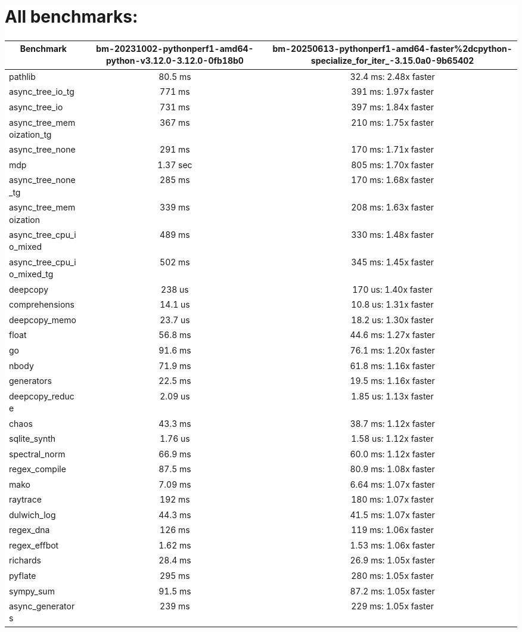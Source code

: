 All benchmarks:
===============

| Benchmark                  | bm-20231002-pythonperf1-amd64-python-v3.12.0-3.12.0-0fb18b0 | bm-20250613-pythonperf1-amd64-faster%2dcpython-specialize_for_iter_-3.15.0a0-9b65402 |
|----------------------------|:-----------------------------------------------------------:|:------------------------------------------------------------------------------------:|
| pathlib                    | 80.5 ms                                                     | 32.4 ms: 2.48x faster                                                                |
| async_tree_io_tg           | 771 ms                                                      | 391 ms: 1.97x faster                                                                 |
| async_tree_io              | 731 ms                                                      | 397 ms: 1.84x faster                                                                 |
| async_tree_memoization_tg  | 367 ms                                                      | 210 ms: 1.75x faster                                                                 |
| async_tree_none            | 291 ms                                                      | 170 ms: 1.71x faster                                                                 |
| mdp                        | 1.37 sec                                                    | 805 ms: 1.70x faster                                                                 |
| async_tree_none_tg         | 285 ms                                                      | 170 ms: 1.68x faster                                                                 |
| async_tree_memoization     | 339 ms                                                      | 208 ms: 1.63x faster                                                                 |
| async_tree_cpu_io_mixed    | 489 ms                                                      | 330 ms: 1.48x faster                                                                 |
| async_tree_cpu_io_mixed_tg | 502 ms                                                      | 345 ms: 1.45x faster                                                                 |
| deepcopy                   | 238 us                                                      | 170 us: 1.40x faster                                                                 |
| comprehensions             | 14.1 us                                                     | 10.8 us: 1.31x faster                                                                |
| deepcopy_memo              | 23.7 us                                                     | 18.2 us: 1.30x faster                                                                |
| float                      | 56.8 ms                                                     | 44.6 ms: 1.27x faster                                                                |
| go                         | 91.6 ms                                                     | 76.1 ms: 1.20x faster                                                                |
| nbody                      | 71.9 ms                                                     | 61.8 ms: 1.16x faster                                                                |
| generators                 | 22.5 ms                                                     | 19.5 ms: 1.16x faster                                                                |
| deepcopy_reduce            | 2.09 us                                                     | 1.85 us: 1.13x faster                                                                |
| chaos                      | 43.3 ms                                                     | 38.7 ms: 1.12x faster                                                                |
| sqlite_synth               | 1.76 us                                                     | 1.58 us: 1.12x faster                                                                |
| spectral_norm              | 66.9 ms                                                     | 60.0 ms: 1.12x faster                                                                |
| regex_compile              | 87.5 ms                                                     | 80.9 ms: 1.08x faster                                                                |
| mako                       | 7.09 ms                                                     | 6.64 ms: 1.07x faster                                                                |
| raytrace                   | 192 ms                                                      | 180 ms: 1.07x faster                                                                 |
| dulwich_log                | 44.3 ms                                                     | 41.5 ms: 1.07x faster                                                                |
| regex_dna                  | 126 ms                                                      | 119 ms: 1.06x faster                                                                 |
| regex_effbot               | 1.62 ms                                                     | 1.53 ms: 1.06x faster                                                                |
| richards                   | 28.4 ms                                                     | 26.9 ms: 1.05x faster                                                                |
| pyflate                    | 295 ms                                                      | 280 ms: 1.05x faster                                                                 |
| sympy_sum                  | 91.5 ms                                                     | 87.2 ms: 1.05x faster                                                                |
| async_generators           | 239 ms                                                      | 229 ms: 1.05x faster                                                                 |